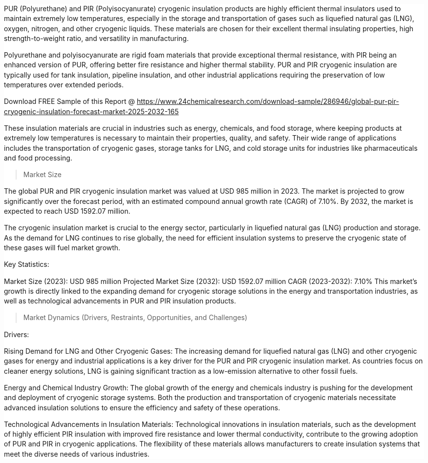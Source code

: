 PUR (Polyurethane) and PIR (Polyisocyanurate) cryogenic insulation products are highly efficient thermal insulators used to maintain extremely low temperatures, especially in the storage and transportation of gases such as liquefied natural gas (LNG), oxygen, nitrogen, and other cryogenic liquids. These materials are chosen for their excellent thermal insulating properties, high strength-to-weight ratio, and versatility in manufacturing.

Polyurethane and polyisocyanurate are rigid foam materials that provide exceptional thermal resistance, with PIR being an enhanced version of PUR, offering better fire resistance and higher thermal stability. PUR and PIR cryogenic insulation are typically used for tank insulation, pipeline insulation, and other industrial applications requiring the preservation of low temperatures over extended periods.

Download FREE Sample of this Report @ https://www.24chemicalresearch.com/download-sample/286946/global-pur-pir-cryogenic-insulation-forecast-market-2025-2032-165

These insulation materials are crucial in industries such as energy, chemicals, and food storage, where keeping products at extremely low temperatures is necessary to maintain their properties, quality, and safety. Their wide range of applications includes the transportation of cryogenic gases, storage tanks for LNG, and cold storage units for industries like pharmaceuticals and food processing.

>Market Size

The global PUR and PIR cryogenic insulation market was valued at USD 985 million in 2023. The market is projected to grow significantly over the forecast period, with an estimated compound annual growth rate (CAGR) of 7.10%. By 2032, the market is expected to reach USD 1592.07 million.

The cryogenic insulation market is crucial to the energy sector, particularly in liquefied natural gas (LNG) production and storage. As the demand for LNG continues to rise globally, the need for efficient insulation systems to preserve the cryogenic state of these gases will fuel market growth.

Key Statistics:

Market Size (2023): USD 985 million
Projected Market Size (2032): USD 1592.07 million
CAGR (2023-2032): 7.10%
This market’s growth is directly linked to the expanding demand for cryogenic storage solutions in the energy and transportation industries, as well as technological advancements in PUR and PIR insulation products.

>Market Dynamics (Drivers, Restraints, Opportunities, and Challenges)

Drivers:

Rising Demand for LNG and Other Cryogenic Gases: The increasing demand for liquefied natural gas (LNG) and other cryogenic gases for energy and industrial applications is a key driver for the PUR and PIR cryogenic insulation market. As countries focus on cleaner energy solutions, LNG is gaining significant traction as a low-emission alternative to other fossil fuels.

Energy and Chemical Industry Growth: The global growth of the energy and chemicals industry is pushing for the development and deployment of cryogenic storage systems. Both the production and transportation of cryogenic materials necessitate advanced insulation solutions to ensure the efficiency and safety of these operations.

Technological Advancements in Insulation Materials: Technological innovations in insulation materials, such as the development of highly efficient PIR insulation with improved fire resistance and lower thermal conductivity, contribute to the growing adoption of PUR and PIR in cryogenic applications. The flexibility of these materials allows manufacturers to create insulation systems that meet the diverse needs of various industries.
